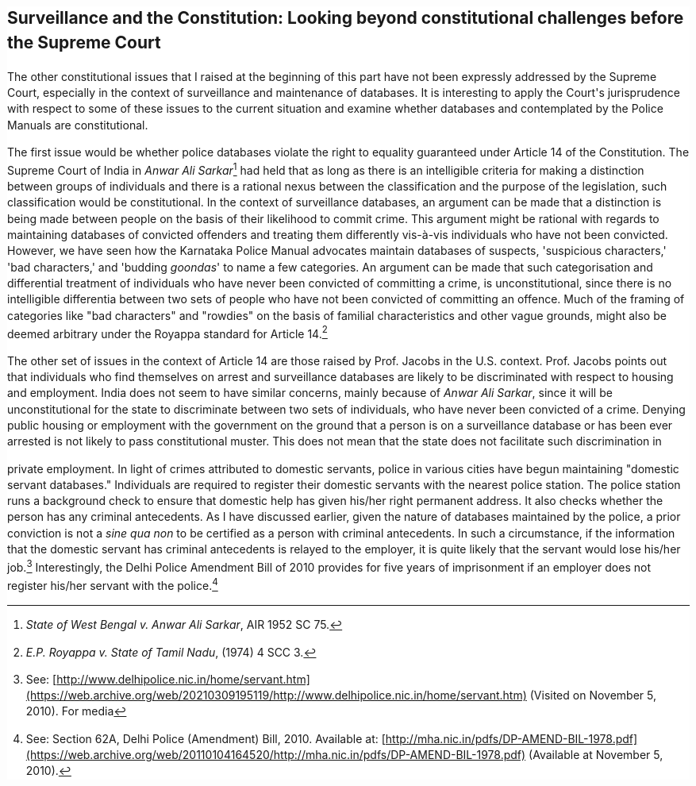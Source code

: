## Surveillance and the Constitution: Looking beyond constitutional challenges before the Supreme Court

The other constitutional issues that I raised at the beginning of this part have not been
expressly addressed by the Supreme Court, especially in the context of surveillance
and maintenance of databases. It is interesting to apply the Court's jurisprudence with
respect to some of these issues to the current situation and examine whether databases
and contemplated by the Police Manuals are constitutional.

The first issue would be whether police databases violate the right to equality
guaranteed under Article 14 of the Constitution. The Supreme Court of India in
_Anwar Ali Sarkar_[^/119] had held that as long as there is an intelligible criteria for making
a distinction between groups of individuals and there is a rational nexus between the
classification and the purpose of the legislation, such classification would be
constitutional. In the context of surveillance databases, an argument can be made that
a distinction is being made between people on the basis of their likelihood to commit
crime. This argument might be rational with regards to maintaining databases of
convicted offenders and treating them differently vis-à-vis individuals who have not
been convicted. However, we have seen how the Karnataka Police Manual advocates
maintain databases of suspects, 'suspicious characters,' 'bad characters,' and 'budding
_goondas_' to name a few categories. An argument can be made that such categorisation
and differential treatment of individuals who have never been convicted of
committing a crime, is unconstitutional, since there is no intelligible differentia
between two sets of people who have not been convicted of committing an offence.
Much of the framing of categories like "bad characters" and "rowdies" on the basis of
familial characteristics and other vague grounds, might also be deemed arbitrary
under the Royappa standard for Article 14.[^/120]

The other set of issues in the context of Article 14 are those raised by Prof. Jacobs in
the U.S. context. Prof. Jacobs points out that individuals who find themselves on
arrest and surveillance databases are likely to be discriminated with respect to housing
and employment. India does not seem to have similar concerns, mainly because of
_Anwar Ali Sarkar_, since it will be unconstitutional for the state to discriminate
between two sets of individuals, who have never been convicted of a crime. Denying
public housing or employment with the government on the ground that a person is on
a surveillance database or has been ever arrested is not likely to pass constitutional
muster. This does not mean that the state does not facilitate such discrimination in


[^/117]: AIR 1999 SC 495.

[^/118]: ¶

[^/119]: _State of West Bengal v. Anwar Ali Sarkar_, AIR 1952 SC 75.

[^/120]: _E.P. Royappa v. State of Tamil Nadu_, (1974) 4 SCC 3.

private employment. In light of crimes attributed to domestic servants, police in
various cities have begun maintaining "domestic servant databases." Individuals are
required to register their domestic servants with the nearest police station. The police
station runs a background check to ensure that domestic help has given his/her right
permanent address. It also checks whether the person has any criminal antecedents.
As I have discussed earlier, given the nature of databases maintained by the police, a
prior conviction is not a _sine qua non_ to be certified as a person with criminal
antecedents. In such a circumstance, if the information that the domestic servant has
criminal antecedents is relayed to the employer, it is quite likely that the servant
would lose his/her job.[^/121] Interestingly, the Delhi Police Amendment Bill of 2010
provides for five years of imprisonment if an employer does not register his/her
servant with the police.[^/122]


[^/1]: James B. Jacobs, _The Jurisprudence of Police Intelligence Files and Arrest Records_, 22(1), NLSI
[^/2]: See: _Prakash Singh v. Union of India_, (2006) 8 SCC 1. In paragraphs 8 and 9 of the judgment, the
[^/3]: These cases are discussed in detail in Part IV of the paper.
[^/4]: Article 246(3) of the Constitution of India, read with Entry 2, List II, VII Schedule to the Constitution
[^/5]: Sumanta Banerjee, TheWicked City: Crime and Punishment in Colonial Calcutta, 13(2009).
[^/6]: Cesare Lombroso, Criminal Man (Translated by Mary Gibson and Nicole Hahn Rafter) (2006).
[^/7]: Wicked city, p. 13 and 16.
[^/8]: For a description of the procedure to notify a tribe as a "criminal tribe," see: Andrew J. Major, _State
[^/9]: Wicked city, p. 14.
[^/10]: Birinder Pal Singh: 'Criminal' Tribes of Punjab: A Social-Anthropological Inquiry, xiv-xv (2010).
[^/11]: Birinder, p. xiv.
[^/12]: Birinder, p. xv.
[^/13]: Birinder, p. xv.
[^/14]: Andrew Major, 670--71.
[^/15]: Birinder,p. xvii.
[^/16]: Susan Abraham, _Steal or I'll call you a Thief,: 'Criminal' Tribes of India_, 34 EPW 1751 (1999).
[^/17]: Dilip D' Souza, _De-Notified Tribes: Still 'Criminal?'_ 34 EPW 3578.
[^/18]: D'Souza, 3578.
[^/19]: S.Viswanathan, Suspects Forever, The Frontline, Vol. 19, No. 12, June 8--21, 2002. Available at:
[^/20]: Dilip D'Souza, _De-Notified Tribes: Still 'Criminal'?_ 34 EPW 3577 (1999).
[^/21]: D'Souza, 3577.
[^/22]: Rule 1054(3).
[^/23]: _Naz Foundation v. State (NCT of Delhi)_, 2010 Cri.L.J. 94,
[^/24]: CERD/C/IND/CO/19, May 5 2007. Available at:
[^/25]: _Id_. It is pertinent to note that there is no Habitual Offender Act of 1952. After the 'Criminal Tribes'
[^/26]: National Human Rights Commission (India), Annual Report 1999--2000, Chap X. Available at:
[^/27]: Lancelot Graham, British India, 16(3) Journal of Comparative Legislation and International Law
[^/28]: Suranjan Das, _The _Goondas_: Towards a Reconstruction of the Calcutta Underworld through Police
[^/29]: Taylor C. Sherman, State Violence and Punishment in India, 87 (2010).
[^/30]: c.f. Suranjan Das, 2877.
[^/31]: Suranjan Das, 2877.
[^/32]: See: David H. Bayley, _The Indian Experience with Preventive Detention_, 35(2) Pacific Affairs 99,
[^/33]: Rule 1059(3).
[^/34]: Rule 1059(1).
[^/35]: Rule 1059(4)(c).
[^/36]: Rule 1059(7).
[^/37]: Rule 1059 (8).
[^/38]: The classification of "Resident" and "Non Resident" rowdy as the terms indicate, depends on whether
[^/39]: Rule 1059(11).
[^/40]: Rule 1059(17).
[^/41]: Surjan Das & Basudeb Chattopadhyay, _Rural Crime in Police Perception: A Study of Village Crime
[^/42]: Das & Chattopadhyay, p. 133.
[^/43]: Das & Chattopadhyay, 133.
[^/44]: Das & Chattopadhyay, 133.
[^/45]: Das & Chattopadhyay, 133.
[^/46]: Rule 1036.
[^/47]: _Id_.
[^/48]: Rule 1037.
[^/49]: Rule 1045.
[^/50]: _Id_.
[^/51]: Rule 1049(3).
[^/52]: Rule 1049(4).
[^/53]: _Id_.
[^/54]: Emphasis mine.
[^/55]: Rule 1052(1).
[^/56]: Rule 1062.
[^/57]: Rule 1052(2).
[^/58]: Rule 1063(4).
[^/59]: Rule 1058(1)(b).
[^/60]: Rule 1058(1).
[^/61]: Rule 1058(2).
[^/62]: Rule 1058(3).
[^/63]: Rule 1061(1).
[^/64]: Rule 1061(2).
[^/65]: The Crime and Criminal Network Tracking System (CCTNS) aims to computerise these records to
[^/66]: See Angela J. Davis, _Benign Neglect of Racism in the Criminal Justice System_, 94 Mich.L.Rev. 1660
[^/67]: _Malak Singh v. State of Punjab_, AIR 1981 SC 760.
[^/68]: Commonwealth Human Rights Initiative, Feudal Forces: Democratic Nations 6 (2007).
[^/69]: Sections 41(a) and (b), Cr.P.C.
[^/70]: Chapter VIII of the Cr.P.C. deals with "Security for keeping the peace and for good behaviour."
[^/72]: Section 109, Cr.P.C.
[^/73]: Section 110(g), Cr.P.C.
[^/74]: Section 116(4), Cr.P.C.
[^/75]: Section 116(2), Cr.P.C.
[^/76]: Section 116(6), Cr.P.C.
[^/77]: Sections 122(2)&(3), Cr.P.C.
[^/78]: For the manner in which preventive detention is used as a tool to detain "_goondas_," see: R. Rajaram,
[^/79]: See for instance: _Cops Tightening Noose around Anti Social Elements_, The Times of India, October
[^/80]: See for instance: _Gudikanti Narasimhalu v. State of Andhra Pradesh_, AIR 1978 SC 429.
[^/81]: Gudikanti Narasimhalu.
[^/82]: Section 54, Indian Evidence Act, 1872.
[^/83]: Explanation 2 to Section 54, Indian Evidence Act, 1872.
[^/84]: Sections 235(2), 248(2), 254(1), Cr.P.C.
[^/85]: Section 211 (7), Cr.P.C.
[^/86]: 2009 (11) SCALE 688.
[^/87]: _Id_., ¶
[^/88]: 2009 (13) SCALE 578, ¶
[^/89]: _State of Maharashtra v. Shankar Kisanrao Khade_, 2009 Cri L.J. 73 (Bom).
[^/90]: AIR 1963 SC 1295.
[^/91]: _Id_, ¶
[^/92]: _Id_., ¶
[^/93]: _Id_, ¶
[^/94]: ¶
[^/95]: AIR 1975 SC 1378.
[^/96]: _Id_., ¶
[^/97]: ¶
[^/98]: AIR 1981 SC 760.
[^/99]: _Id_., ¶
[^/100]: _Id_., ¶
[^/101]: _Id_., ¶
[^/102]: _Id_., ¶
[^/103]: See: Section 4, Indian Police Act, 1861.
[^/104]: _Id_., ¶
[^/105]: ¶
[^/106]: AIR 1997 SC 568.
[^/107]: _Id_., ¶
[^/108]: _Id_., ¶
[^/109]: _Id_., ¶
[^/110]: _Id_. _See_ ¶ ... _See also_: State of Maharashtra v. Bharat Shanti Lal Shah, J.T. 2008 (10) 77, where the
[^/111]: (2009) 9 SCC 551.
[^/112]: _Id_., ¶
[^/113]: _Id_., ¶ . It is relevant to note that the Court had recognized the right to privacy as a fundamental right
[^/114]: _Id_., ¶
[^/115]: _Id_., ¶
[^/116]: Minimalism is a methodology of judicial decision-making where courts decide on the narrowest
[^/121]: See: [http://www.delhipolice.nic.in/home/servant.htm](https://web.archive.org/web/20210309195119/http://www.delhipolice.nic.in/home/servant.htm) (Visited on November 5, 2010). For media
[^/122]: See: Section 62A, Delhi Police (Amendment) Bill, 2010. Available at: [http://mha.nic.in/pdfs/DP-AMEND-BIL-1978.pdf](https://web.archive.org/web/20110104164520/http://mha.nic.in/pdfs/DP-AMEND-BIL-1978.pdf) (Available at November 5, 2010).
[^/123]: (2005) 5 SCC 632.
[^/124]: ¶
[^/125]: See: Emraan Hashmi alleges that he was denied a house as he's Muslim, Available at:
[^/126]: See: _Syed Akbar v. State of Karnataka_, 1979 Cri LJ 1374 (SC).
[^/127]: See: _Noor Aga v. v. State of Punjab_, 2008 (56) BLJR 2254.
[^/128]: _Noor Aga v. State of Punjab_, 2008 (56) BLJR 2254.
[^/129]: _Id_., ¶
[^/130]: Usha Ramanathan, _The Personal is the Personal_, _Indian Express_, Jan 6, 2010, available at:
[^/131]: _Id_.
[^/132]: _Id_.
[^/133]: Usha Ramanathan, _Eyeing IDs_, _Indian Express_, May 1, 2010, available at:
[^/134]: _Id_. For an interesting analysis of critiques against having National IDs, see: Amitai Etizoni, _How
[^/135]: Sudhir Krishnaswamy, _Unique Identity Numbers: The Enabler of Policy Reform?_ Available at:
[^/136]: The draft Bill is available at: [http://www.prsindia.org/uploads/media//NIA%20Draft%20Bill.pdf](https://web.archive.org/web/20180127214906/http://www.prsindia.org/uploads/media//NIA%20Draft%20Bill.pdf)
[^/137]: Section 33(b), National Identification Authority of India (Draft) Bill, 2010.
[^/138]: This is also stated in the "UIDAI Strategy Overview." This is available at:
[^/139]: UIDAI Strategy Overview: Creating a Unique Identity Number for Every Resident in India 29,
[^/140]: See: Vinay Kumar, _"Big Brother" fears stall Chidambaram Data Plan_, _The Hindu_, February 14, 2010. Available at: [http://www.thehindu.com/news/national/article106301.ece](https://web.archive.org/web/20220125102209/https://www.thehindu.com/news/national/lsquoBig-Brotherrsquo-fears-stall-Chidambaram-data-plan/article16814457.ece) (Visited on October 28, 2010), Sahil Makkar, _CCS Approves Natgrid Plan_, Available at: [https://www.livemint.com/Politics/X8tkIHlWjknTocaY6opfHP/CCS-approves-Natgrid-plan.html](https://web.archive.org/web/20130622114820/http://www.livemint.com/Politics/X8tkIHlWjknTocaY6opfHP/CCS-approves-Natgrid-plan.html)
[^/141]: Sahil Makkar, _CCS Approves Natgrid Plan_, Available at: [https://www.livemint.com/Politics/X8tkIHlWjknTocaY6opfHP/CCS-approves-Natgrid-plan.html](https://web.archive.org/web/20130622114820/http://www.livemint.com/Politics/X8tkIHlWjknTocaY6opfHP/CCS-approves-Natgrid-plan.html) (Visited on October 28, 2010).
[^/142]: Vinay Kumar, _"Big Brother" fears stall Chidambaram Data Plan_, _The Hindu_, February 14, 2010.
[^/143]: Information on CCTNS is available at: [https://ncrb.gov.in/en/crime-and-criminal-tracking-network-systems-cctns](https://web.archive.org/web/20220110140753/https://ncrb.gov.in/en/crime-and-criminal-tracking-network-systems-cctns) (Visited on October 28, 2010).